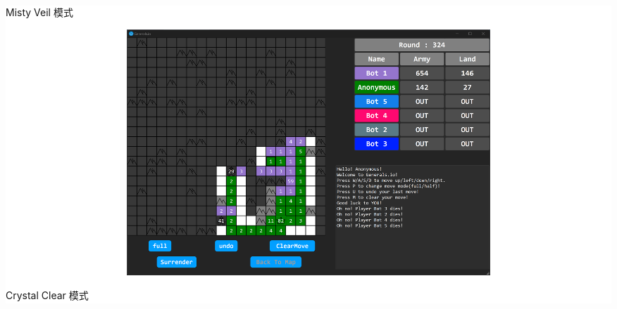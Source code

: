 Misty Veil 模式

<center> <img src = "./docs/img/mistyVeil.png" width = 60%> </center>

Crystal Clear 模式
